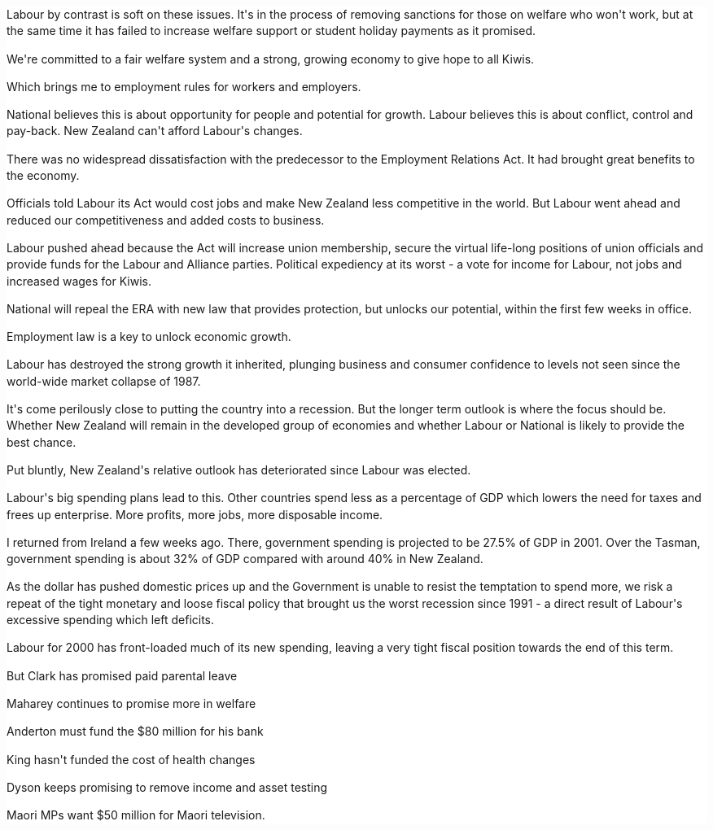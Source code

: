 Labour by contrast is soft on these issues. It's in the process of removing sanctions for those on welfare who won't work, but at the same time it has failed to increase welfare support or student holiday payments as it promised.

We're committed to a fair welfare system and a strong, growing economy to give hope to all Kiwis.

Which brings me to employment rules for workers and employers.

National believes this is about opportunity for people and potential for growth. Labour believes this is about conflict, control and pay-back. New Zealand can't afford Labour's changes.

There was no widespread dissatisfaction with the predecessor to the Employment Relations Act. It had brought great benefits to the economy.

Officials told Labour its Act would cost jobs and make New Zealand less competitive in the world. But Labour went ahead and reduced our competitiveness and added costs to business.

Labour pushed ahead because the Act will increase union membership, secure the virtual life-long positions of union officials and provide funds for the Labour and Alliance parties. Political expediency at its worst - a vote for income for Labour, not jobs and increased wages for Kiwis.

National will repeal the ERA with new law that provides protection, but unlocks our potential, within the first few weeks in office.

Employment law is a key to unlock economic growth.

Labour has destroyed the strong growth it inherited, plunging business and consumer confidence to levels not seen since the world-wide market collapse of 1987.

It's come perilously close to putting the country into a recession. But the longer term outlook is where the focus should be. Whether New Zealand will remain in the developed group of economies and whether Labour or National is likely to provide the best chance.

Put bluntly, New Zealand's relative outlook has deteriorated since Labour was elected.

Labour's big spending plans lead to this. Other countries spend less as a percentage of GDP which lowers the need for taxes and frees up enterprise. More profits, more jobs, more disposable income.

I returned from Ireland a few weeks ago. There, government spending is projected to be 27.5% of GDP in 2001. Over the Tasman, government spending is about 32% of GDP compared with around 40% in New Zealand.

As the dollar has pushed domestic prices up and the Government is unable to resist the temptation to spend more, we risk a repeat of the tight monetary and loose fiscal policy that brought us the worst recession since 1991 - a direct result of Labour's excessive spending which left deficits.

Labour for 2000 has front-loaded much of its new spending, leaving a very tight fiscal position towards the end of this term.

But Clark has promised paid parental leave

Maharey continues to promise more in welfare

Anderton must fund the $80 million for his bank

King hasn't funded the cost of health changes

Dyson keeps promising to remove income and asset testing

Maori MPs want $50 million for Maori television.
